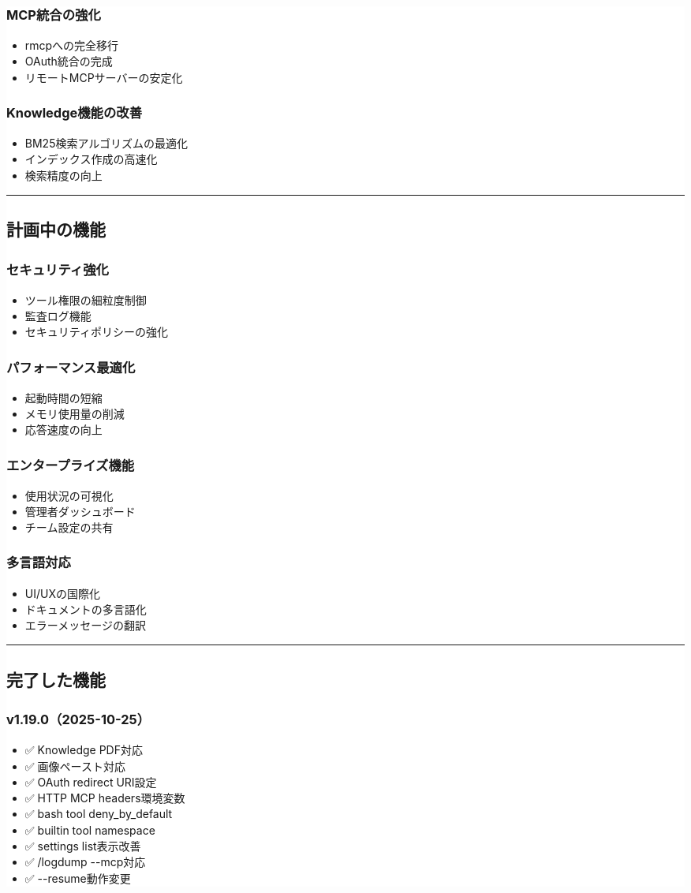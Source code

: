 ### MCP統合の強化
- rmcpへの完全移行
- OAuth統合の完成
- リモートMCPサーバーの安定化

### Knowledge機能の改善
- BM25検索アルゴリズムの最適化
- インデックス作成の高速化
- 検索精度の向上

---

## 計画中の機能

### セキュリティ強化
- ツール権限の細粒度制御
- 監査ログ機能
- セキュリティポリシーの強化

### パフォーマンス最適化
- 起動時間の短縮
- メモリ使用量の削減
- 応答速度の向上

### エンタープライズ機能
- 使用状況の可視化
- 管理者ダッシュボード
- チーム設定の共有

### 多言語対応
- UI/UXの国際化
- ドキュメントの多言語化
- エラーメッセージの翻訳

---

## 完了した機能

### v1.19.0（2025-10-25）
- ✅ Knowledge PDF対応
- ✅ 画像ペースト対応
- ✅ OAuth redirect URI設定
- ✅ HTTP MCP headers環境変数
- ✅ bash tool deny_by_default
- ✅ builtin tool namespace
- ✅ settings list表示改善
- ✅ /logdump --mcp対応
- ✅ --resume動作変更
